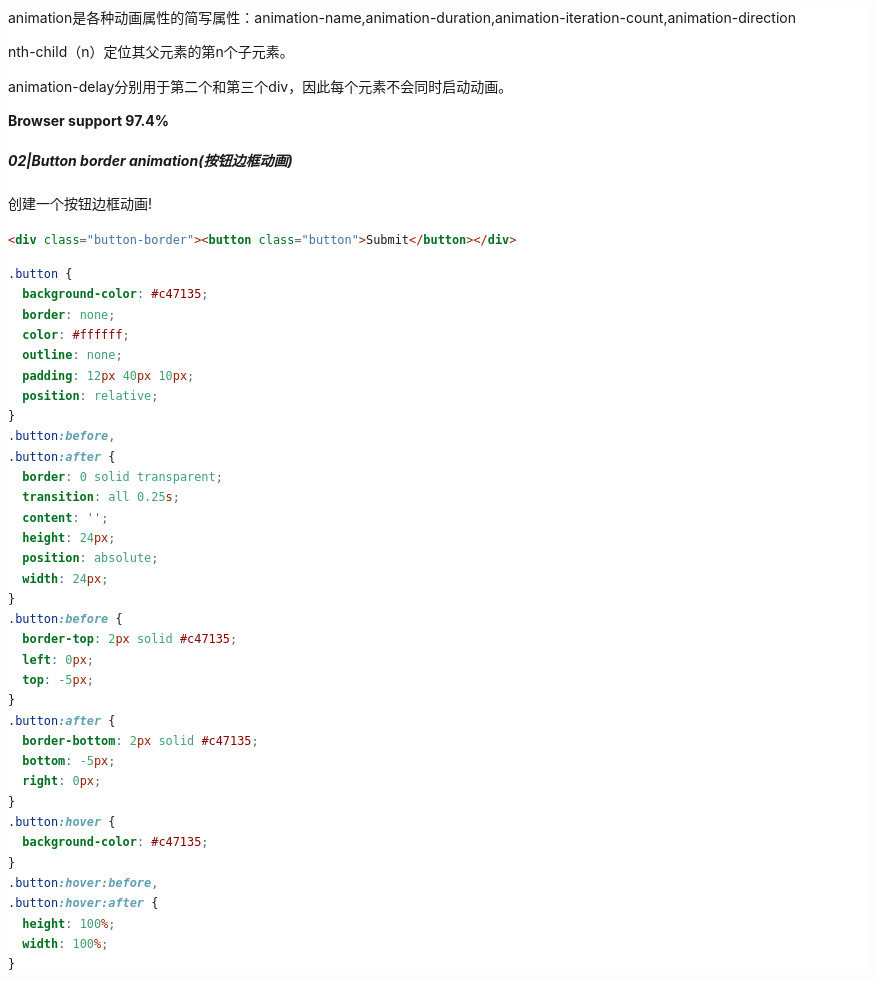 animation是各种动画属性的简写属性：animation-name,animation-duration,animation-iteration-count,animation-direction

nth-child（n）定位其父元素的第n个子元素。 

animation-delay分别用于第二个和第三个div，因此每个元素不会同时启动动画。

**Browser support 97.4%**



##### 02|Button border animation(按钮边框动画)

创建一个按钮边框动画!

```html
<div class="button-border"><button class="button">Submit</button></div>
```

```css
.button {
  background-color: #c47135;
  border: none;
  color: #ffffff;
  outline: none;
  padding: 12px 40px 10px;
  position: relative;
}
.button:before,
.button:after {
  border: 0 solid transparent;
  transition: all 0.25s;
  content: '';
  height: 24px;
  position: absolute;
  width: 24px;
}
.button:before {
  border-top: 2px solid #c47135;
  left: 0px;
  top: -5px;
}
.button:after {
  border-bottom: 2px solid #c47135;
  bottom: -5px;
  right: 0px;
}
.button:hover {
  background-color: #c47135;
}
.button:hover:before,
.button:hover:after {
  height: 100%;
  width: 100%;
}
```
